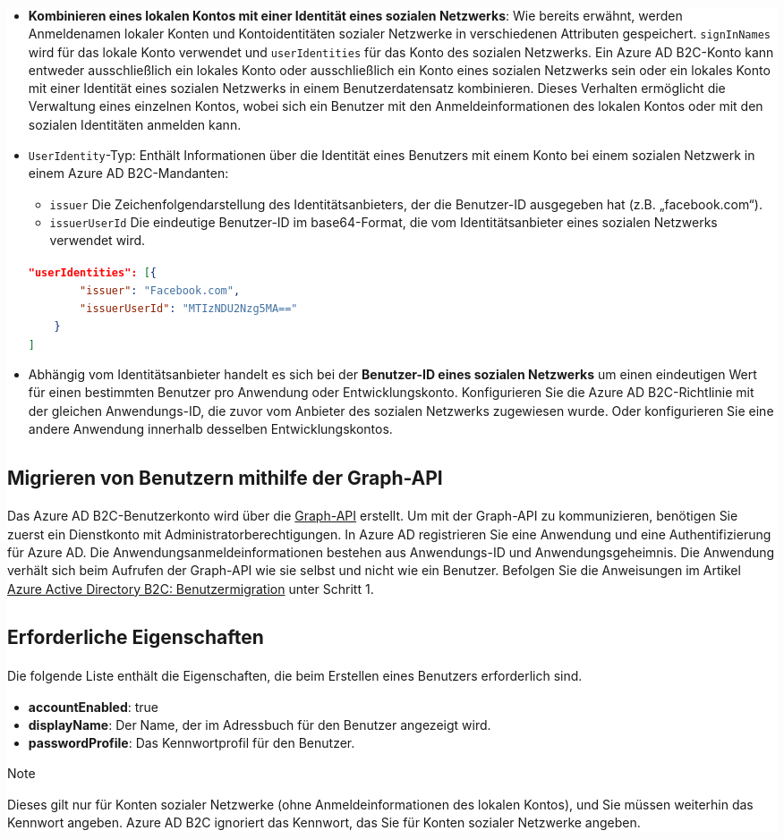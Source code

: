 * **Kombinieren eines lokalen Kontos mit einer Identität eines sozialen Netzwerks**: Wie bereits erwähnt, werden Anmeldenamen lokaler Konten und Kontoidentitäten sozialer Netzwerke in verschiedenen Attributen gespeichert. `signInNames` wird für das lokale Konto verwendet und `userIdentities` für das Konto des sozialen Netzwerks. Ein Azure AD B2C-Konto kann entweder ausschließlich ein lokales Konto oder ausschließlich ein Konto eines sozialen Netzwerks sein oder ein lokales Konto mit einer Identität eines sozialen Netzwerks in einem Benutzerdatensatz kombinieren. Dieses Verhalten ermöglicht die Verwaltung eines einzelnen Kontos, wobei sich ein Benutzer mit den Anmeldeinformationen des lokalen Kontos oder mit den sozialen Identitäten anmelden kann.

* `UserIdentity`-Typ: Enthält Informationen über die Identität eines Benutzers mit einem Konto bei einem sozialen Netzwerk in einem Azure AD B2C-Mandanten:
    * `issuer` Die Zeichenfolgendarstellung des Identitätsanbieters, der die Benutzer-ID ausgegeben hat (z.B. „facebook.com“).
    * `issuerUserId` Die eindeutige Benutzer-ID im base64-Format, die vom Identitätsanbieter eines sozialen Netzwerks verwendet wird.

    ```JSON
    "userIdentities": [{
            "issuer": "Facebook.com",
            "issuerUserId": "MTIzNDU2Nzg5MA=="
        }
    ]
    ```

* Abhängig vom Identitätsanbieter handelt es sich bei der **Benutzer-ID eines sozialen Netzwerks** um einen eindeutigen Wert für einen bestimmten Benutzer pro Anwendung oder Entwicklungskonto. Konfigurieren Sie die Azure AD B2C-Richtlinie mit der gleichen Anwendungs-ID, die zuvor vom Anbieter des sozialen Netzwerks zugewiesen wurde. Oder konfigurieren Sie eine andere Anwendung innerhalb desselben Entwicklungskontos.

## <a name="use-graph-api-to-migrate-users"></a>Migrieren von Benutzern mithilfe der Graph-API
Das Azure AD B2C-Benutzerkonto wird über die [Graph-API](https://docs.microsoft.com/azure/active-directory-b2c/active-directory-b2c-devquickstarts-graph-dotnet) erstellt. Um mit der Graph-API zu kommunizieren, benötigen Sie zuerst ein Dienstkonto mit Administratorberechtigungen. In Azure AD registrieren Sie eine Anwendung und eine Authentifizierung für Azure AD. Die Anwendungsanmeldeinformationen bestehen aus Anwendungs-ID und Anwendungsgeheimnis. Die Anwendung verhält sich beim Aufrufen der Graph-API wie sie selbst und nicht wie ein Benutzer. Befolgen Sie die Anweisungen im Artikel [Azure Active Directory B2C: Benutzermigration](https://docs.microsoft.com/azure/active-directory-b2c/active-directory-b2c-user-migration#step-1-use-graph-api-to-migrate-users) unter Schritt 1.

## <a name="required-properties"></a>Erforderliche Eigenschaften
Die folgende Liste enthält die Eigenschaften, die beim Erstellen eines Benutzers erforderlich sind.
* **accountEnabled**: true
* **displayName**: Der Name, der im Adressbuch für den Benutzer angezeigt wird.
* **passwordProfile**: Das Kennwortprofil für den Benutzer. 

> [!NOTE]
> Dieses gilt nur für Konten sozialer Netzwerke (ohne Anmeldeinformationen des lokalen Kontos), und Sie müssen weiterhin das Kennwort angeben. Azure AD B2C ignoriert das Kennwort, das Sie für Konten sozialer Netzwerke angeben.
